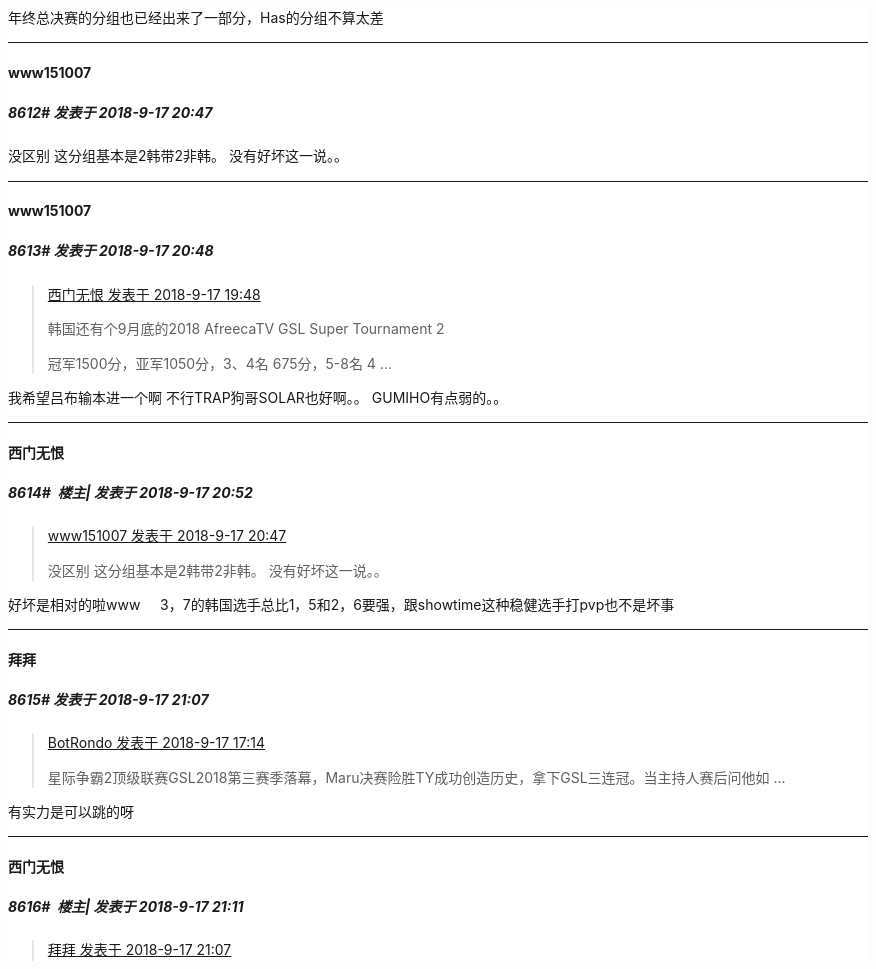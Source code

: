 年终总决赛的分组也已经出来了一部分，Has的分组不算太差


-----

####  www151007  
##### 8612#       发表于 2018-9-17 20:47


没区别 这分组基本是2韩带2非韩。 没有好坏这一说。。


-----

####  www151007  
##### 8613#       发表于 2018-9-17 20:48


<blockquote><a href="httphttps://bbs.saraba1st.com/2b/forum.php?mod=redirect&amp;goto=findpost&amp;pid=40993449&amp;ptid=1242334" target="_blank">西门无恨 发表于 2018-9-17 19:48</a>

韩国还有个9月底的2018 AfreecaTV GSL Super Tournament 2

冠军1500分，亚军1050分，3、4名 675分，5-8名 4 ...</blockquote>
我希望吕布输本进一个啊 不行TRAP狗哥SOLAR也好啊。。 GUMIHO有点弱的。。


-----

####  西门无恨  
##### 8614#         楼主| 发表于 2018-9-17 20:52


<blockquote><a href="httphttps://bbs.saraba1st.com/2b/forum.php?mod=redirect&amp;goto=findpost&amp;pid=40994017&amp;ptid=1242334" target="_blank">www151007 发表于 2018-9-17 20:47</a>

没区别 这分组基本是2韩带2非韩。 没有好坏这一说。。</blockquote>
好坏是相对的啦www     3，7的韩国选手总比1，5和2，6要强，跟showtime这种稳健选手打pvp也不是坏事


-----

####  拜拜  
##### 8615#       发表于 2018-9-17 21:07


<blockquote><a href="httphttps://bbs.saraba1st.com/2b/forum.php?mod=redirect&amp;goto=findpost&amp;pid=40991756&amp;ptid=1242334" target="_blank">BotRondo 发表于 2018-9-17 17:14</a>

星际争霸2顶级联赛GSL2018第三赛季落幕，Maru决赛险胜TY成功创造历史，拿下GSL三连冠。当主持人赛后问他如 ...</blockquote>
有实力是可以跳的呀


-----

####  西门无恨  
##### 8616#         楼主| 发表于 2018-9-17 21:11


<blockquote><a href="httphttps://bbs.saraba1st.com/2b/forum.php?mod=redirect&amp;goto=findpost&amp;pid=40994222&amp;ptid=1242334" target="_blank">拜拜 发表于 2018-9-17 21:07</a>
